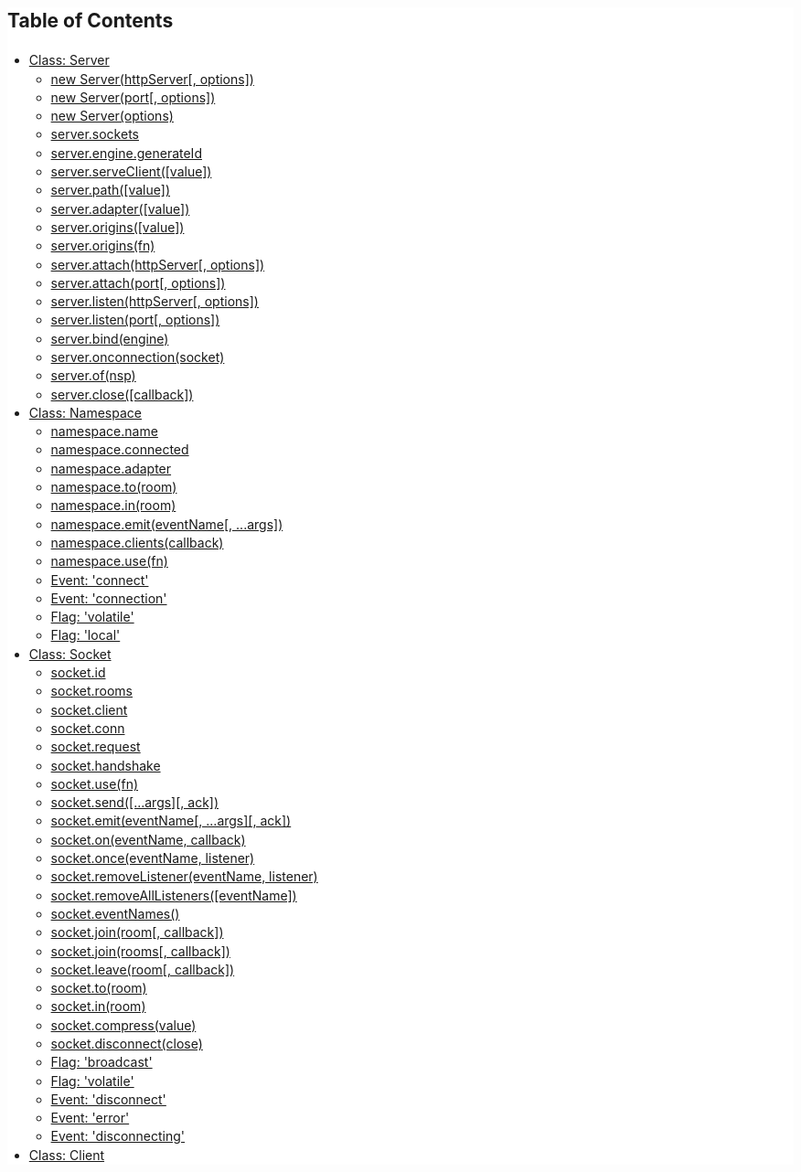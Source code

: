 
## Table of Contents

  - [Class: Server](#server)
    - [new Server(httpServer[, options])](#new-serverhttpserver-options)
    - [new Server(port[, options])](#new-serverport-options)
    - [new Server(options)](#new-serveroptions)
    - [server.sockets](#serversockets)
    - [server.engine.generateId](#serverenginegenerateid)
    - [server.serveClient([value])](#serverserveclientvalue)
    - [server.path([value])](#serverpathvalue)
    - [server.adapter([value])](#serveradaptervalue)
    - [server.origins([value])](#serveroriginsvalue)
    - [server.origins(fn)](#serveroriginsfn)
    - [server.attach(httpServer[, options])](#serverattachhttpserver-options)
    - [server.attach(port[, options])](#serverattachport-options)
    - [server.listen(httpServer[, options])](#serverlistenhttpserver-options)
    - [server.listen(port[, options])](#serverlistenport-options)
    - [server.bind(engine)](#serverbindengine)
    - [server.onconnection(socket)](#serveronconnectionsocket)
    - [server.of(nsp)](#serverofnsp)
    - [server.close([callback])](#serverclosecallback)
  - [Class: Namespace](#namespace)
    - [namespace.name](#namespacename)
    - [namespace.connected](#namespaceconnected)
    - [namespace.adapter](#namespaceadapter)
    - [namespace.to(room)](#namespacetoroom)
    - [namespace.in(room)](#namespaceinroom)
    - [namespace.emit(eventName[, ...args])](#namespaceemiteventname-args)
    - [namespace.clients(callback)](#namespaceclientscallback)
    - [namespace.use(fn)](#namespaceusefn)
    - [Event: 'connect'](#event-connect)
    - [Event: 'connection'](#event-connect)
    - [Flag: 'volatile'](#flag-volatile)
    - [Flag: 'local'](#flag-local)
  - [Class: Socket](#socket)
    - [socket.id](#socketid)
    - [socket.rooms](#socketrooms)
    - [socket.client](#socketclient)
    - [socket.conn](#socketconn)
    - [socket.request](#socketrequest)
    - [socket.handshake](#sockethandshake)
    - [socket.use(fn)](#socketusefn)
    - [socket.send([...args][, ack])](#socketsendargs-ack)
    - [socket.emit(eventName[, ...args][, ack])](#socketemiteventname-args-ack)
    - [socket.on(eventName, callback)](#socketoneventname-callback)
    - [socket.once(eventName, listener)](#socketonceeventname-listener)
    - [socket.removeListener(eventName, listener)](#socketremovelistenereventname-listener)
    - [socket.removeAllListeners([eventName])](#socketremovealllistenerseventname)
    - [socket.eventNames()](#socketeventnames)
    - [socket.join(room[, callback])](#socketjoinroom-callback)
    - [socket.join(rooms[, callback])](#socketjoinrooms-callback)
    - [socket.leave(room[, callback])](#socketleaveroom-callback)
    - [socket.to(room)](#sockettoroom)
    - [socket.in(room)](#socketinroom)
    - [socket.compress(value)](#socketcompressvalue)
    - [socket.disconnect(close)](#socketdisconnectclose)
    - [Flag: 'broadcast'](#flag-broadcast)
    - [Flag: 'volatile'](#flag-volatile-1)
    - [Event: 'disconnect'](#event-disconnect)
    - [Event: 'error'](#event-error)
    - [Event: 'disconnecting'](#event-disconnecting)
  - [Class: Client](#client)